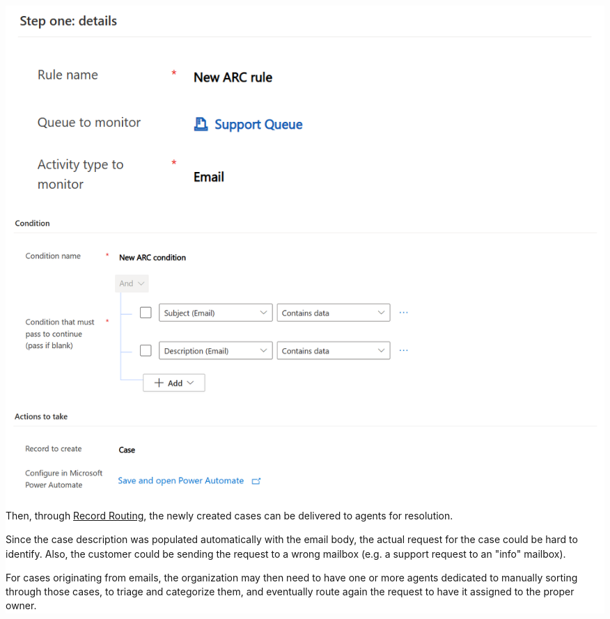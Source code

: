 ![placeholder](./images/arc1.png)
![placeholder](./images/arc2.png)
![placeholder](./images/arc3.png)

Then, through [Record Routing](https://learn.microsoft.com/en-us/dynamics365/customer-service/set-up-record-routing?tabs=customerserviceadmincenter), the newly created cases can be delivered to agents for resolution.

Since the case description was populated automatically with the email body, the actual request for the case could be hard to identify. Also, the customer could be sending the request to a wrong mailbox (e.g. a support request to an "info" mailbox).

For cases originating from emails, the organization may then need to have one or more agents dedicated to manually sorting through those cases, to triage and categorize them, and eventually route again the request to have it assigned to the proper owner.  
